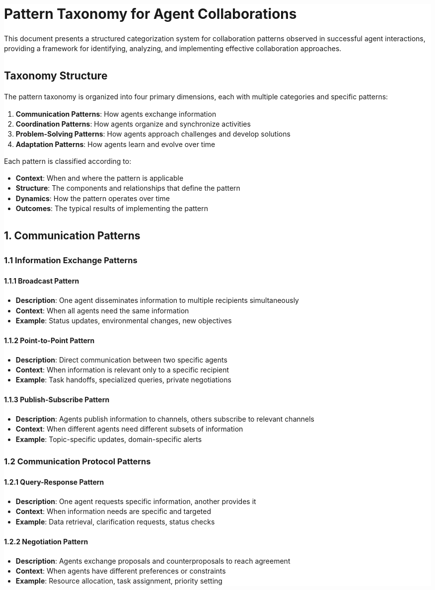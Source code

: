 # Pattern Taxonomy for Agent Collaborations

This document presents a structured categorization system for collaboration patterns observed in successful agent interactions, providing a framework for identifying, analyzing, and implementing effective collaboration approaches.

## Taxonomy Structure

The pattern taxonomy is organized into four primary dimensions, each with multiple categories and specific patterns:

1. **Communication Patterns**: How agents exchange information
2. **Coordination Patterns**: How agents organize and synchronize activities
3. **Problem-Solving Patterns**: How agents approach challenges and develop solutions
4. **Adaptation Patterns**: How agents learn and evolve over time

Each pattern is classified according to:
- **Context**: When and where the pattern is applicable
- **Structure**: The components and relationships that define the pattern
- **Dynamics**: How the pattern operates over time
- **Outcomes**: The typical results of implementing the pattern

## 1. Communication Patterns

### 1.1 Information Exchange Patterns

#### 1.1.1 Broadcast Pattern
- **Description**: One agent disseminates information to multiple recipients simultaneously
- **Context**: When all agents need the same information
- **Example**: Status updates, environmental changes, new objectives

#### 1.1.2 Point-to-Point Pattern
- **Description**: Direct communication between two specific agents
- **Context**: When information is relevant only to a specific recipient
- **Example**: Task handoffs, specialized queries, private negotiations

#### 1.1.3 Publish-Subscribe Pattern
- **Description**: Agents publish information to channels, others subscribe to relevant channels
- **Context**: When different agents need different subsets of information
- **Example**: Topic-specific updates, domain-specific alerts

### 1.2 Communication Protocol Patterns

#### 1.2.1 Query-Response Pattern
- **Description**: One agent requests specific information, another provides it
- **Context**: When information needs are specific and targeted
- **Example**: Data retrieval, clarification requests, status checks

#### 1.2.2 Negotiation Pattern
- **Description**: Agents exchange proposals and counterproposals to reach agreement
- **Context**: When agents have different preferences or constraints
- **Example**: Resource allocation, task assignment, priority setting
